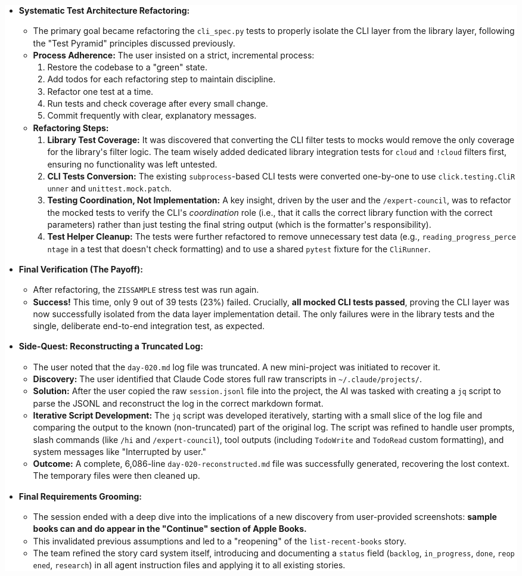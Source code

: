 *   **Systematic Test Architecture Refactoring:**
    *   The primary goal became refactoring the `cli_spec.py` tests to properly isolate the CLI layer from the library layer, following the "Test Pyramid" principles discussed previously.
    *   **Process Adherence:** The user insisted on a strict, incremental process:
        1.  Restore the codebase to a "green" state.
        2.  Add todos for each refactoring step to maintain discipline.
        3.  Refactor one test at a time.
        4.  Run tests and check coverage after every small change.
        5.  Commit frequently with clear, explanatory messages.
    *   **Refactoring Steps:**
        1.  **Library Test Coverage:** It was discovered that converting the CLI filter tests to mocks would remove the only coverage for the library's filter logic. The team wisely added dedicated library integration tests for `cloud` and `!cloud` filters first, ensuring no functionality was left untested.
        2.  **CLI Tests Conversion:** The existing `subprocess`-based CLI tests were converted one-by-one to use `click.testing.CliRunner` and `unittest.mock.patch`.
        3.  **Testing Coordination, Not Implementation:** A key insight, driven by the user and the `/expert-council`, was to refactor the mocked tests to verify the CLI's *coordination* role (i.e., that it calls the correct library function with the correct parameters) rather than just testing the final string output (which is the formatter's responsibility).
        4.  **Test Helper Cleanup:** The tests were further refactored to remove unnecessary test data (e.g., `reading_progress_percentage` in a test that doesn't check formatting) and to use a shared `pytest` fixture for the `CliRunner`.

*   **Final Verification (The Payoff):**
    *   After refactoring, the `ZISSAMPLE` stress test was run again.
    *   **Success!** This time, only 9 out of 39 tests (23%) failed. Crucially, **all mocked CLI tests passed**, proving the CLI layer was now successfully isolated from the data layer implementation detail. The only failures were in the library tests and the single, deliberate end-to-end integration test, as expected.

*   **Side-Quest: Reconstructing a Truncated Log:**
    *   The user noted that the `day-020.md` log file was truncated. A new mini-project was initiated to recover it.
    *   **Discovery:** The user identified that Claude Code stores full raw transcripts in `~/.claude/projects/`.
    *   **Solution:** After the user copied the raw `session.jsonl` file into the project, the AI was tasked with creating a `jq` script to parse the JSONL and reconstruct the log in the correct markdown format.
    *   **Iterative Script Development:** The `jq` script was developed iteratively, starting with a small slice of the log file and comparing the output to the known (non-truncated) part of the original log. The script was refined to handle user prompts, slash commands (like `/hi` and `/expert-council`), tool outputs (including `TodoWrite` and `TodoRead` custom formatting), and system messages like "Interrupted by user."
    *   **Outcome:** A complete, 6,086-line `day-020-reconstructed.md` file was successfully generated, recovering the lost context. The temporary files were then cleaned up.

*   **Final Requirements Grooming:**
    *   The session ended with a deep dive into the implications of a new discovery from user-provided screenshots: **sample books can and do appear in the "Continue" section of Apple Books.**
    *   This invalidated previous assumptions and led to a "reopening" of the `list-recent-books` story.
    *   The team refined the story card system itself, introducing and documenting a `status` field (`backlog`, `in_progress`, `done`, `reopened`, `research`) in all agent instruction files and applying it to all existing stories.
